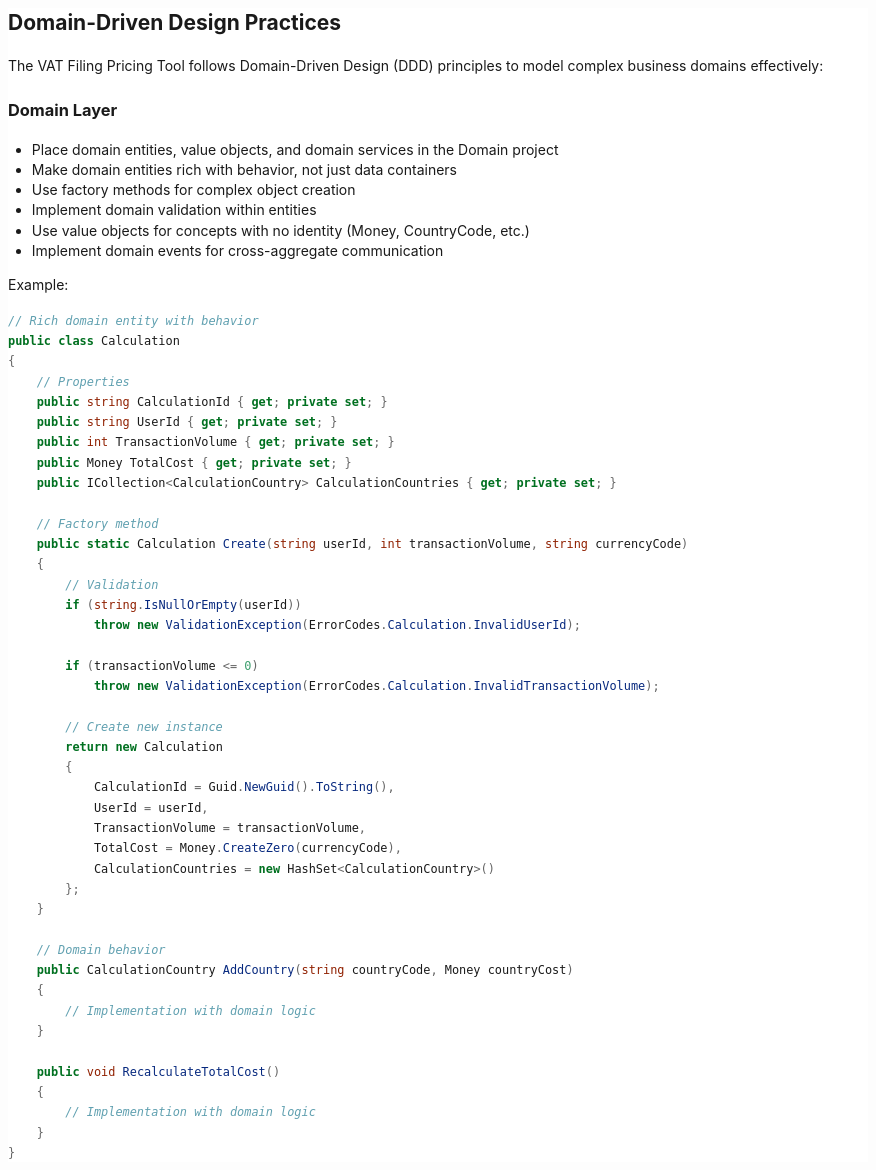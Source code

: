 ## Domain-Driven Design Practices

The VAT Filing Pricing Tool follows Domain-Driven Design (DDD) principles to model complex business domains effectively:

### Domain Layer
- Place domain entities, value objects, and domain services in the Domain project
- Make domain entities rich with behavior, not just data containers
- Use factory methods for complex object creation
- Implement domain validation within entities
- Use value objects for concepts with no identity (Money, CountryCode, etc.)
- Implement domain events for cross-aggregate communication

Example:
```csharp
// Rich domain entity with behavior
public class Calculation
{
    // Properties
    public string CalculationId { get; private set; }
    public string UserId { get; private set; }
    public int TransactionVolume { get; private set; }
    public Money TotalCost { get; private set; }
    public ICollection<CalculationCountry> CalculationCountries { get; private set; }
    
    // Factory method
    public static Calculation Create(string userId, int transactionVolume, string currencyCode)
    {
        // Validation
        if (string.IsNullOrEmpty(userId))
            throw new ValidationException(ErrorCodes.Calculation.InvalidUserId);
            
        if (transactionVolume <= 0)
            throw new ValidationException(ErrorCodes.Calculation.InvalidTransactionVolume);
        
        // Create new instance
        return new Calculation
        {
            CalculationId = Guid.NewGuid().ToString(),
            UserId = userId,
            TransactionVolume = transactionVolume,
            TotalCost = Money.CreateZero(currencyCode),
            CalculationCountries = new HashSet<CalculationCountry>()
        };
    }
    
    // Domain behavior
    public CalculationCountry AddCountry(string countryCode, Money countryCost)
    {
        // Implementation with domain logic
    }
    
    public void RecalculateTotalCost()
    {
        // Implementation with domain logic
    }
}
```
